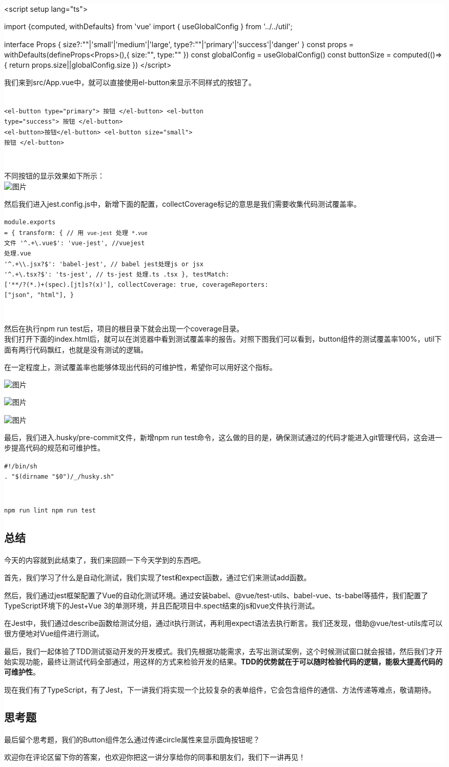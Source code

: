 &lt;script setup lang="ts"&gt;

import {computed, withDefaults} from 'vue'
import { useGlobalConfig } from '../../util';

interface Props {
  size?:""|'small'|'medium'|'large',
  type?:""|'primary'|'success'|'danger'
}
const props = withDefaults(defineProps&lt;Props&gt;(),{
  size:"",
  type:""
})
const globalConfig = useGlobalConfig()
const buttonSize = computed(()=&gt;{
  return props.size||globalConfig.size
})
&lt;/script&gt;

</code></pre><p>我们来到src/App.vue中，就可以直接使用el-button来显示不同样式的按钮了。</p><pre><code class="language-xml">  &lt;el-button type="primary"&gt;
    按钮
  &lt;/el-button&gt;
  &lt;el-button type="success"&gt;
    按钮
  &lt;/el-button&gt;
  &lt;el-button&gt;按钮&lt;/el-button&gt;
  &lt;el-button size="small"&gt;
    按钮
  &lt;/el-button&gt;
  
</code></pre><p>不同按钮的显示效果如下所示：<br>
<img src="https://static001.geekbang.org/resource/image/e1/20/e1bc7b41f95640cafaf4619f9df96720.jpg?wh=1920x508" alt="图片"></p><p>然后我们进入jest.config.js中，新增下面的配置，collectCoverage标记的意思是我们需要收集代码测试覆盖率。</p><pre><code class="language-typescript">module.exports = {
  transform: {
    //  用 `vue-jest` 处理 `*.vue` 文件
    '^.+\\.vue$': 'vue-jest', //vuejest 处理.vue
    '^.+\\.jsx?$': 'babel-jest',  // babel jest处理js or jsx
    '^.+\\.tsx?$': 'ts-jest', // ts-jest 处理.ts .tsx
  },
  testMatch: ['**/?(*.)+(spec).[jt]s?(x)'],
  collectCoverage: true,
  coverageReporters: ["json", "html"],
}

</code></pre><p>然后在执行npm run test后，项目的根目录下就会出现一个coverage目录。<br>
我们打开下面的index.html后，就可以在浏览器中看到测试覆盖率的报告。对照下图我们可以看到，button组件的测试覆盖率100%，util下面有两行代码飘红，也就是没有测试的逻辑。</p><p>在一定程度上，测试覆盖率也能够体现出代码的可维护性，希望你可以用好这个指标。</p><p><img src="https://static001.geekbang.org/resource/image/b3/d0/b38eec8c9b286c4316cecfe39e3a67d0.png?wh=1868x288" alt="图片"></p><p><img src="https://static001.geekbang.org/resource/image/6b/be/6b4027a05761d323224df5b09c4beebe.png?wh=1568x690" alt="图片"></p><p><img src="https://static001.geekbang.org/resource/image/62/02/621bf3871a7b345bb6a08c451e0b3d02.png?wh=1870x506" alt="图片"></p><p>最后，我们进入.husky/pre-commit文件，新增npm run test命令，这么做的目的是，确保测试通过的代码才能进入git管理代码，这会进一步提高代码的规范和可维护性。</p><pre><code class="language-typescript">#!/bin/sh
. "$(dirname "$0")/_/husky.sh"

npm run lint
npm run test
</code></pre><h2>总结</h2><p>今天的内容就到此结束了，我们来回顾一下今天学到的东西吧。</p><p>首先，我们学习了什么是自动化测试，我们实现了test和expect函数，通过它们来测试add函数。</p><p>然后，我们通过jest框架配置了Vue的自动化测试环境。通过安装babel、@vue/test-utils、babel-vue、ts-babel等插件，我们配置了TypeScript环境下的Jest+Vue 3的单测环境，并且匹配项目中.spect结束的js和vue文件执行测试。</p><p>在Jest中，我们通过describe函数给测试分组，通过it执行测试，再利用expect语法去执行断言。我们还发现，借助@vue/test-utils库可以很方便地对Vue组件进行测试。</p><p>最后，我们一起体验了TDD测试驱动开发的开发模式。我们先根据功能需求，去写出测试案例，这个时候测试窗口就会报错，然后我们才开始实现功能，最终让测试代码全部通过，用这样的方式来检验开发的结果。<strong>TDD的优势就在于可以随时检验代码的逻辑，能极大提高代码的可维护性</strong>。</p><p>现在我们有了TypeScript，有了Jest，下一讲我们将实现一个比较复杂的表单组件，它会包含组件的通信、方法传递等难点，敬请期待。</p><h2>思考题</h2><p>最后留个思考题，我们的Button组件怎么通过传递circle属性来显示圆角按钮呢？</p><p>欢迎你在评论区留下你的答案，也欢迎你把这一讲分享给你的同事和朋友们，我们下一讲再见！</p>